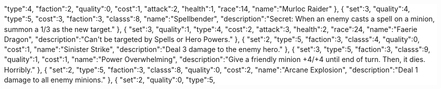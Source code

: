    "type":4,
   "faction":2,
   "quality":0,
   "cost":1,
   "attack":2,
   "health":1,
   "race":14,
   "name":"Murloc Raider"
},
{
   "set":3,
   "quality":4,
   "type":5,
   "cost":3,
   "faction":3,
   "classs":8,
   "name":"Spellbender",
   "description":"Secret: When an enemy casts a spell on a minion, summon a 1\/3 as the new target."
},
{
   "set":3,
   "quality":1,
   "type":4,
   "cost":2,
   "attack":3,
   "health":2,
   "race":24,
   "name":"Faerie Dragon",
   "description":"Can't be targeted by Spells or Hero Powers."
},
{
   "set":2,
   "type":5,
   "faction":3,
   "classs":4,
   "quality":0,
   "cost":1,
   "name":"Sinister Strike",
   "description":"Deal 3 damage to the enemy hero."
},
{
   "set":3,
   "type":5,
   "faction":3,
   "classs":9,
   "quality":1,
   "cost":1,
   "name":"Power Overwhelming",
   "description":"Give a friendly minion +4\/+4 until end of turn. Then, it dies. Horribly."
},
{
   "set":2,
   "type":5,
   "faction":3,
   "classs":8,
   "quality":0,
   "cost":2,
   "name":"Arcane Explosion",
   "description":"Deal 1 damage to all enemy minions."
},
{
   "set":2,
   "quality":0,
   "type":5,